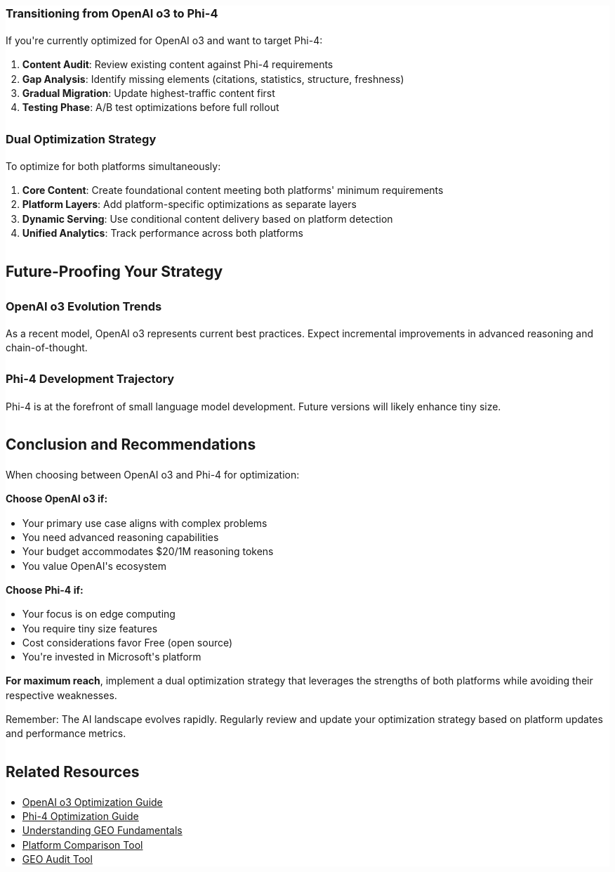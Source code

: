 ### Transitioning from OpenAI o3 to Phi-4
If you're currently optimized for OpenAI o3 and want to target Phi-4:

1. **Content Audit**: Review existing content against Phi-4 requirements
2. **Gap Analysis**: Identify missing elements (citations, statistics, structure, freshness)
3. **Gradual Migration**: Update highest-traffic content first
4. **Testing Phase**: A/B test optimizations before full rollout

### Dual Optimization Strategy
To optimize for both platforms simultaneously:

1. **Core Content**: Create foundational content meeting both platforms' minimum requirements
2. **Platform Layers**: Add platform-specific optimizations as separate layers
3. **Dynamic Serving**: Use conditional content delivery based on platform detection
4. **Unified Analytics**: Track performance across both platforms

## Future-Proofing Your Strategy

### OpenAI o3 Evolution Trends
As a recent model, OpenAI o3 represents current best practices. Expect incremental improvements in advanced reasoning and chain-of-thought.

### Phi-4 Development Trajectory
Phi-4 is at the forefront of small language model development. Future versions will likely enhance tiny size.

## Conclusion and Recommendations

When choosing between OpenAI o3 and Phi-4 for optimization:

**Choose OpenAI o3 if:**
- Your primary use case aligns with complex problems
- You need advanced reasoning capabilities
- Your budget accommodates $20/1M reasoning tokens
- You value OpenAI's ecosystem

**Choose Phi-4 if:**
- Your focus is on edge computing
- You require tiny size features
- Cost considerations favor Free (open source)
- You're invested in Microsoft's platform

**For maximum reach**, implement a dual optimization strategy that leverages the strengths of both platforms while avoiding their respective weaknesses.

Remember: The AI landscape evolves rapidly. Regularly review and update your optimization strategy based on platform updates and performance metrics.

## Related Resources

- [OpenAI o3 Optimization Guide](/platforms/openai-o3)
- [Phi-4 Optimization Guide](/platforms/phi-4)
- [Understanding GEO Fundamentals](/guide)
- [Platform Comparison Tool](/tools/platform-compare)
- [GEO Audit Tool](/tools/geo-audit)